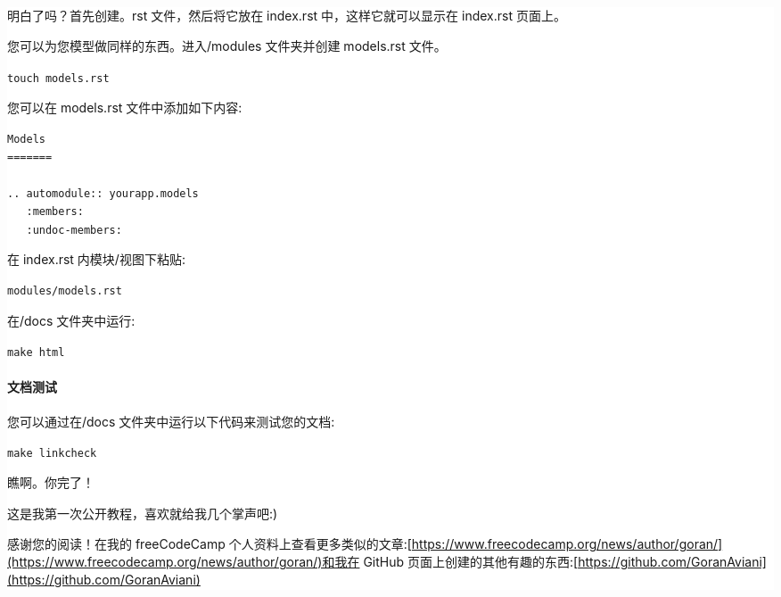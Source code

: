 明白了吗？首先创建。rst 文件，然后将它放在 index.rst 中，这样它就可以显示在 index.rst 页面上。

您可以为您模型做同样的东西。进入/modules 文件夹并创建 models.rst 文件。

```
touch models.rst
```

您可以在 models.rst 文件中添加如下内容:

```
Models
=======

.. automodule:: yourapp.models
   :members:
   :undoc-members:
```

在 index.rst 内模块/视图下粘贴:

```
modules/models.rst
```

在/docs 文件夹中运行:

```
make html
```

#### 文档测试

您可以通过在/docs 文件夹中运行以下代码来测试您的文档:

```
make linkcheck
```

瞧啊。你完了！

这是我第一次公开教程，喜欢就给我几个掌声吧:)

感谢您的阅读！在我的 freeCodeCamp 个人资料上查看更多类似的文章:[https://www.freecodecamp.org/news/author/goran/](https://www.freecodecamp.org/news/author/goran/)和我在 GitHub 页面上创建的其他有趣的东西:[https://github.com/GoranAviani](https://github.com/GoranAviani)